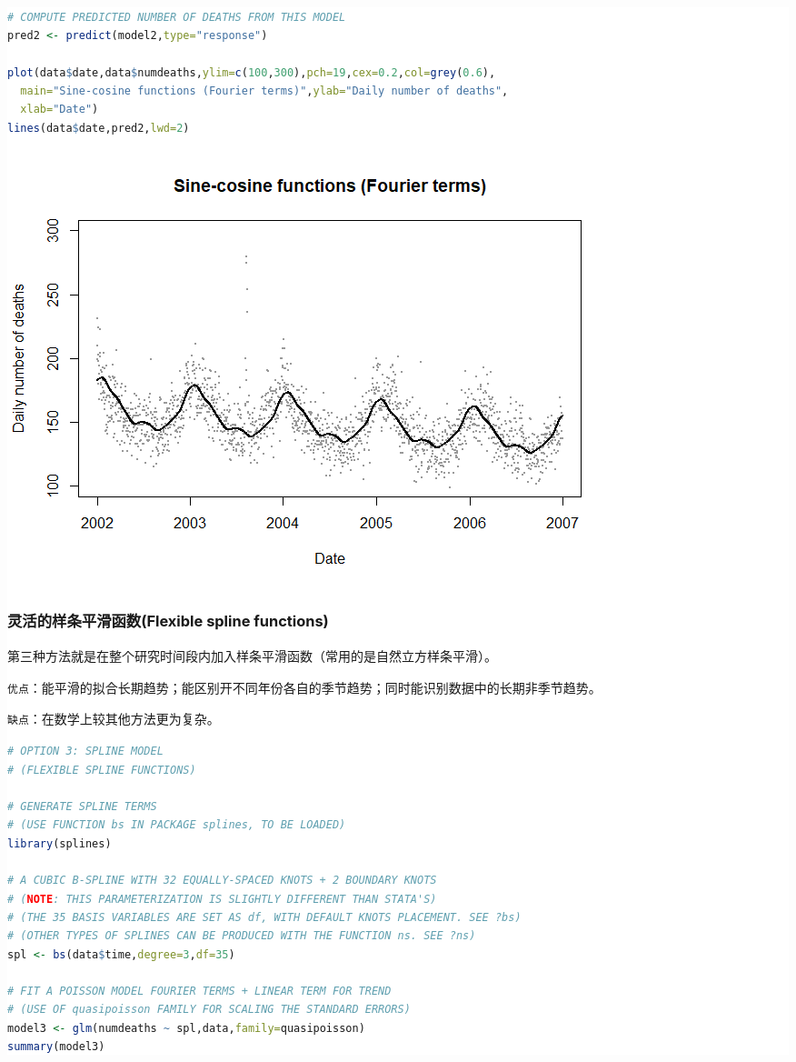 ``` r
# COMPUTE PREDICTED NUMBER OF DEATHS FROM THIS MODEL
pred2 <- predict(model2,type="response")

plot(data$date,data$numdeaths,ylim=c(100,300),pch=19,cex=0.2,col=grey(0.6),
  main="Sine-cosine functions (Fourier terms)",ylab="Daily number of deaths",
  xlab="Date")
lines(data$date,pred2,lwd=2)
```

![](/img/in-post/timeSeries_files/figure-markdown_github-ascii_identifiers/unnamed-chunk-5-1.png)

### 灵活的样条平滑函数(Flexible spline functions)

第三种方法就是在整个研究时间段内加入样条平滑函数（常用的是自然立方样条平滑）。

`优点`：能平滑的拟合长期趋势；能区别开不同年份各自的季节趋势；同时能识别数据中的长期非季节趋势。

`缺点`：在数学上较其他方法更为复杂。

``` r
# OPTION 3: SPLINE MODEL
# (FLEXIBLE SPLINE FUNCTIONS)

# GENERATE SPLINE TERMS
# (USE FUNCTION bs IN PACKAGE splines, TO BE LOADED)
library(splines)

# A CUBIC B-SPLINE WITH 32 EQUALLY-SPACED KNOTS + 2 BOUNDARY KNOTS
# (NOTE: THIS PARAMETERIZATION IS SLIGHTLY DIFFERENT THAN STATA'S)
# (THE 35 BASIS VARIABLES ARE SET AS df, WITH DEFAULT KNOTS PLACEMENT. SEE ?bs)
# (OTHER TYPES OF SPLINES CAN BE PRODUCED WITH THE FUNCTION ns. SEE ?ns)
spl <- bs(data$time,degree=3,df=35)

# FIT A POISSON MODEL FOURIER TERMS + LINEAR TERM FOR TREND
# (USE OF quasipoisson FAMILY FOR SCALING THE STANDARD ERRORS)
model3 <- glm(numdeaths ~ spl,data,family=quasipoisson)
summary(model3)
```
